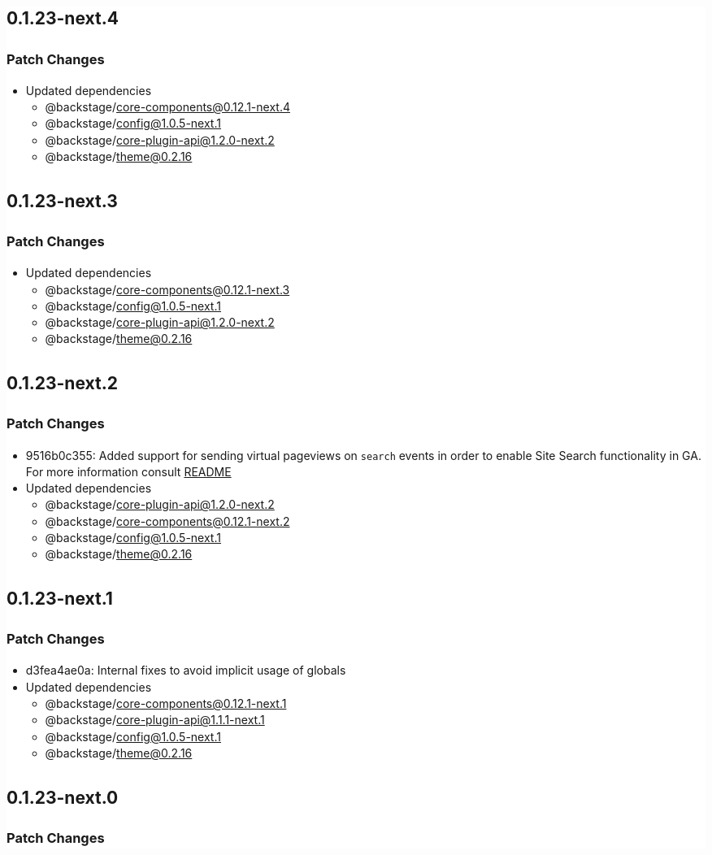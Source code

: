 ## 0.1.23-next.4

### Patch Changes

- Updated dependencies
  - @backstage/core-components@0.12.1-next.4
  - @backstage/config@1.0.5-next.1
  - @backstage/core-plugin-api@1.2.0-next.2
  - @backstage/theme@0.2.16

## 0.1.23-next.3

### Patch Changes

- Updated dependencies
  - @backstage/core-components@0.12.1-next.3
  - @backstage/config@1.0.5-next.1
  - @backstage/core-plugin-api@1.2.0-next.2
  - @backstage/theme@0.2.16

## 0.1.23-next.2

### Patch Changes

- 9516b0c355: Added support for sending virtual pageviews on `search` events in order to enable
  Site Search functionality in GA. For more information consult [README](/plugins/analytics-module-ga/README.md#enabling-site-search)
- Updated dependencies
  - @backstage/core-plugin-api@1.2.0-next.2
  - @backstage/core-components@0.12.1-next.2
  - @backstage/config@1.0.5-next.1
  - @backstage/theme@0.2.16

## 0.1.23-next.1

### Patch Changes

- d3fea4ae0a: Internal fixes to avoid implicit usage of globals
- Updated dependencies
  - @backstage/core-components@0.12.1-next.1
  - @backstage/core-plugin-api@1.1.1-next.1
  - @backstage/config@1.0.5-next.1
  - @backstage/theme@0.2.16

## 0.1.23-next.0

### Patch Changes

